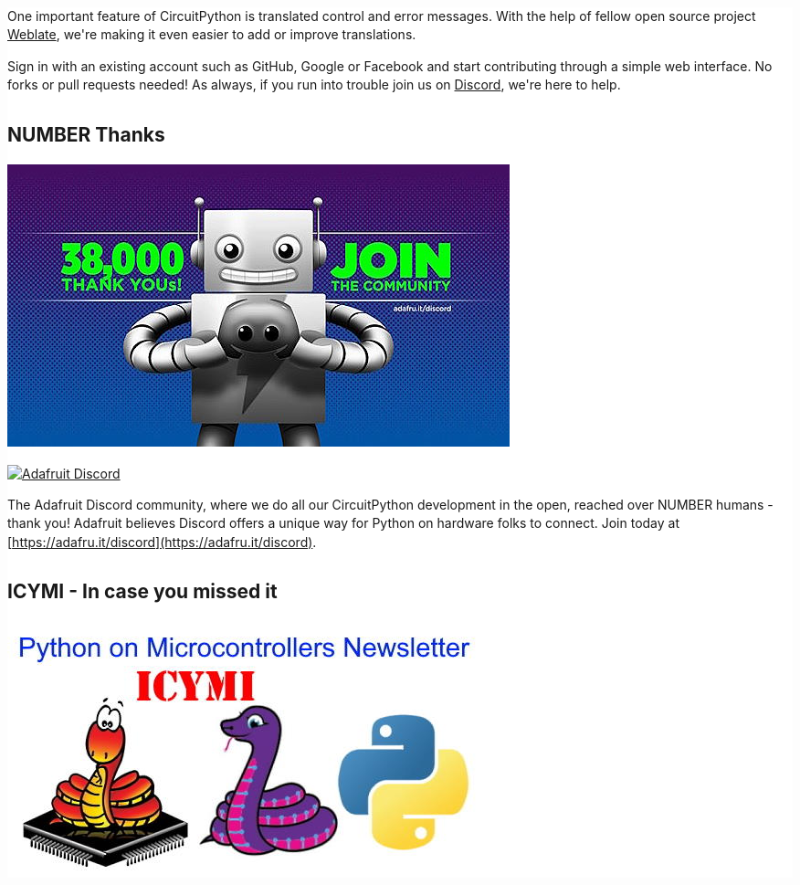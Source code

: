 One important feature of CircuitPython is translated control and error messages. With the help of fellow open source project [Weblate](https://weblate.org/), we're making it even easier to add or improve translations. 

Sign in with an existing account such as GitHub, Google or Facebook and start contributing through a simple web interface. No forks or pull requests needed! As always, if you run into trouble join us on [Discord](https://adafru.it/discord), we're here to help.

## NUMBER Thanks

[![NUMBER THANKS](../assets/20240212/38kdiscord.jpg)](https://adafru.it/discord)

[![Adafruit Discord](https://discordapp.com/api/guilds/327254708534116352/embed.png?style=banner3)](https://discord.gg/adafruit)

The Adafruit Discord community, where we do all our CircuitPython development in the open, reached over NUMBER humans - thank you! Adafruit believes Discord offers a unique way for Python on hardware folks to connect. Join today at [https://adafru.it/discord](https://adafru.it/discord).

## ICYMI - In case you missed it

[![ICYMI](../assets/20240212/20240212icymi.jpg)](https://www.youtube.com/playlist?list=PLjF7R1fz_OOXRMjM7Sm0J2Xt6H81TdDev)
